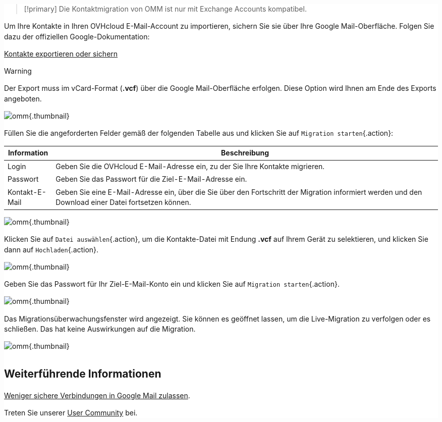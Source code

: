 > [!primary]
> Die Kontaktmigration von OMM ist nur mit Exchange Accounts kompatibel.

Um Ihre Kontakte in Ihren OVHcloud E-Mail-Account zu importieren, sichern Sie sie über Ihre Google Mail-Oberfläche. Folgen Sie dazu der offiziellen Google-Dokumentation:

[Kontakte exportieren oder sichern](https://support.google.com/contacts/answer/7199294?hl=de)

> [!warning]
> Der Export muss im vCard-Format (**.vcf**) über die Google Mail-Oberfläche erfolgen. Diese Option wird Ihnen am Ende des Exports angeboten.

![omm](images/OMM-gmail-step23-01.png){.thumbnail}

Füllen Sie die angeforderten Felder gemäß der folgenden Tabelle aus und klicken Sie auf `Migration starten`{.action}:

| Information            	| Beschreibung                                                                              	|
|------------------------	|------------------------------------------------------------------------------------------	|
| Login                  	| Geben Sie die OVHcloud E-Mail-Adresse ein, zu der Sie Ihre Kontakte migrieren.            	|
| Passwort           	| Geben Sie das Passwort für die Ziel-E-Mail-Adresse ein.                          	|
| Kontakt-E-Mail 	| Geben Sie eine E-Mail-Adresse ein, über die Sie über den Fortschritt der Migration informiert werden und den Download einer Datei fortsetzen können.	|

![omm](images/OMM-gmail-step23-02.png){.thumbnail}

Klicken Sie auf `Datei auswählen`{.action}, um die Kontakte-Datei mit Endung **.vcf** auf Ihrem Gerät zu selektieren, und klicken Sie dann auf `Hochladen`{.action}.

![omm](images/OMM-gmail-step23-03.png){.thumbnail}

Geben Sie das Passwort für Ihr Ziel-E-Mail-Konto ein und klicken Sie auf `Migration starten`{.action}.

![omm](images/OMM-gmail-step23-04.png){.thumbnail}

Das Migrationsüberwachungsfenster wird angezeigt. Sie können es geöffnet lassen, um die Live-Migration zu verfolgen oder es schließen. Das hat keine Auswirkungen auf die Migration.

![omm](images/OMM-gmail-step03.png){.thumbnail}

## Weiterführende Informationen

[Weniger sichere Verbindungen in Google Mail zulassen](/pages/web_cloud/email_and_collaborative_solutions/migrating/migrate_gmail_to_ovhcloud_by_omm).

Treten Sie unserer [User Community](/links/community) bei.